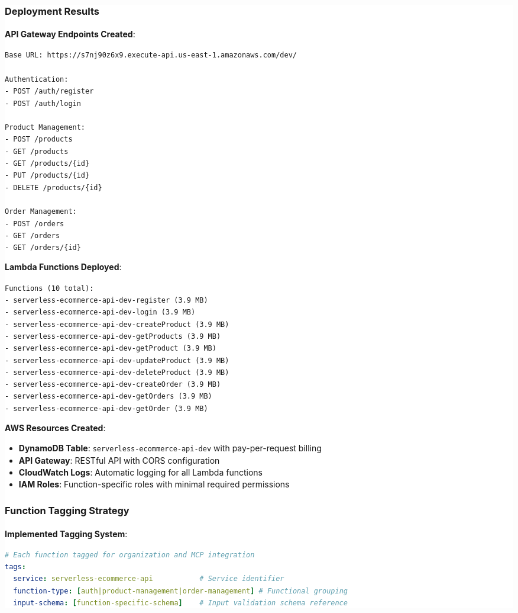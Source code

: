 ### Deployment Results

**API Gateway Endpoints Created**:
```
Base URL: https://s7nj90z6x9.execute-api.us-east-1.amazonaws.com/dev/

Authentication:
- POST /auth/register
- POST /auth/login

Product Management:
- POST /products
- GET /products  
- GET /products/{id}
- PUT /products/{id}
- DELETE /products/{id}

Order Management:
- POST /orders
- GET /orders
- GET /orders/{id}
```

**Lambda Functions Deployed**:
```
Functions (10 total):
- serverless-ecommerce-api-dev-register (3.9 MB)
- serverless-ecommerce-api-dev-login (3.9 MB)
- serverless-ecommerce-api-dev-createProduct (3.9 MB)
- serverless-ecommerce-api-dev-getProducts (3.9 MB)
- serverless-ecommerce-api-dev-getProduct (3.9 MB)
- serverless-ecommerce-api-dev-updateProduct (3.9 MB)
- serverless-ecommerce-api-dev-deleteProduct (3.9 MB)
- serverless-ecommerce-api-dev-createOrder (3.9 MB)
- serverless-ecommerce-api-dev-getOrders (3.9 MB)
- serverless-ecommerce-api-dev-getOrder (3.9 MB)
```

**AWS Resources Created**:
- **DynamoDB Table**: `serverless-ecommerce-api-dev` with pay-per-request billing
- **API Gateway**: RESTful API with CORS configuration
- **CloudWatch Logs**: Automatic logging for all Lambda functions
- **IAM Roles**: Function-specific roles with minimal required permissions

### Function Tagging Strategy

**Implemented Tagging System**:
```yaml
# Each function tagged for organization and MCP integration
tags:
  service: serverless-ecommerce-api           # Service identifier
  function-type: [auth|product-management|order-management] # Functional grouping
  input-schema: [function-specific-schema]    # Input validation schema reference
```
